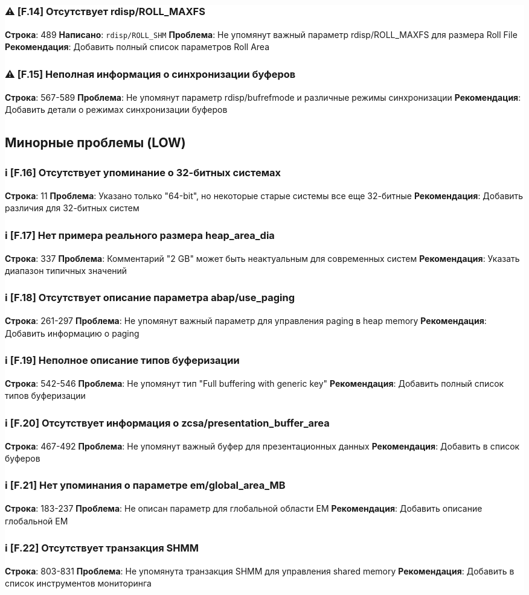 ### ⚠️ [F.14] Отсутствует rdisp/ROLL_MAXFS
**Строка**: 489
**Написано**: `rdisp/ROLL_SHM`
**Проблема**: Не упомянут важный параметр rdisp/ROLL_MAXFS для размера Roll File
**Рекомендация**: Добавить полный список параметров Roll Area

### ⚠️ [F.15] Неполная информация о синхронизации буферов
**Строка**: 567-589
**Проблема**: Не упомянут параметр rdisp/bufrefmode и различные режимы синхронизации
**Рекомендация**: Добавить детали о режимах синхронизации буферов

## Минорные проблемы (LOW)

### ℹ️ [F.16] Отсутствует упоминание о 32-битных системах
**Строка**: 11
**Проблема**: Указано только "64-bit", но некоторые старые системы все еще 32-битные
**Рекомендация**: Добавить различия для 32-битных систем

### ℹ️ [F.17] Нет примера реального размера heap_area_dia
**Строка**: 337
**Проблема**: Комментарий "2 GB" может быть неактуальным для современных систем
**Рекомендация**: Указать диапазон типичных значений

### ℹ️ [F.18] Отсутствует описание параметра abap/use_paging
**Строка**: 261-297
**Проблема**: Не упомянут важный параметр для управления paging в heap memory
**Рекомендация**: Добавить информацию о paging

### ℹ️ [F.19] Неполное описание типов буферизации
**Строка**: 542-546
**Проблема**: Не упомянут тип "Full buffering with generic key"
**Рекомендация**: Добавить полный список типов буферизации

### ℹ️ [F.20] Отсутствует информация о zcsa/presentation_buffer_area
**Строка**: 467-492
**Проблема**: Не упомянут важный буфер для презентационных данных
**Рекомендация**: Добавить в список буферов

### ℹ️ [F.21] Нет упоминания о параметре em/global_area_MB
**Строка**: 183-237
**Проблема**: Не описан параметр для глобальной области EM
**Рекомендация**: Добавить описание глобальной EM

### ℹ️ [F.22] Отсутствует транзакция SHMM
**Строка**: 803-831
**Проблема**: Не упомянута транзакция SHMM для управления shared memory
**Рекомендация**: Добавить в список инструментов мониторинга
